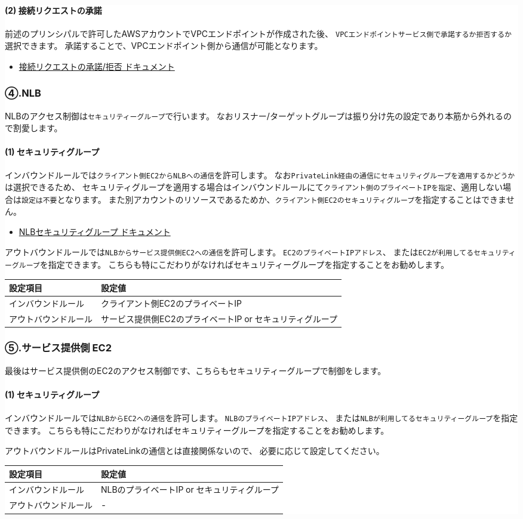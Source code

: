 
#### (2) 接続リクエストの承諾
前述のプリンシパルで許可したAWSアカウントでVPCエンドポイントが作成された後、
`VPCエンドポイントサービス側で承諾するか拒否するか`選択できます。
承諾することで、VPCエンドポイント側から通信が可能となります。

* [接続リクエストの承諾/拒否 ドキュメント](https://docs.aws.amazon.com/ja_jp/vpc/latest/privatelink/configure-endpoint-service.html#accept-reject-connection-requests)

### ④.NLB
NLBのアクセス制御は`セキュリティーグループ`で行います。
なおリスナー/ターゲットグループは振り分け先の設定であり本筋から外れるので割愛します。

#### (1) セキュリティグループ
インバウンドルールでは`クライアント側EC2からNLBへの通信`を許可します。
なお`PrivateLink経由の通信にセキュリティグループを適用するかどうか`は選択できるため、
セキュリティグループを適用する場合はインバウンドルールにて`クライアント側のプライベートIPを指定`、適用しない場合は`設定は不要`となります。
また別アカウントのリソースであるためか、`クライアント側EC2のセキュリティグループ`を指定することはできません。

* [NLBセキュリティグループ ドキュメント](https://docs.aws.amazon.com/ja_jp/elasticloadbalancing/latest/network/load-balancer-security-groups.html)

アウトバウンドルールでは`NLBからサービス提供側EC2への通信`を許可します。
`EC2のプライベートIPアドレス`、
または`EC2が利用してるセキュリティーグループ`を指定できます。
こちらも特にこだわりがなければセキュリティーグループを指定することをお勧めします。

| 設定項目            | 設定値  |
|:-------------------|:-------------------------------------------|
|	インバウンドルール   | クライアント側EC2のプライベートIP                       |
|	アウトバウンドルール | サービス提供側EC2のプライベートIP or セキュリティグループ |

### ⑤.サービス提供側 EC2
最後はサービス提供側のEC2のアクセス制御です、こちらもセキュリティーグループで制御をします。

#### (1) セキュリティグループ
インバウンドルールでは`NLBからEC2への通信`を許可します。
`NLBのプライベートIPアドレス`、
または`NLBが利用してるセキュリティーグループ`を指定できます。
こちらも特にこだわりがなければセキュリティーグループを指定することをお勧めします。

アウトバウンドルールはPrivateLinkの通信とは直接関係ないので、
必要に応じて設定してください。

| 設定項目            | 設定値  |
|:-------------------|:--------|
|	インバウンドルール   | NLBのプライベートIP or セキュリティグループ |
|	アウトバウンドルール  | -                                       |


<a id="#Chapter3"></a>
